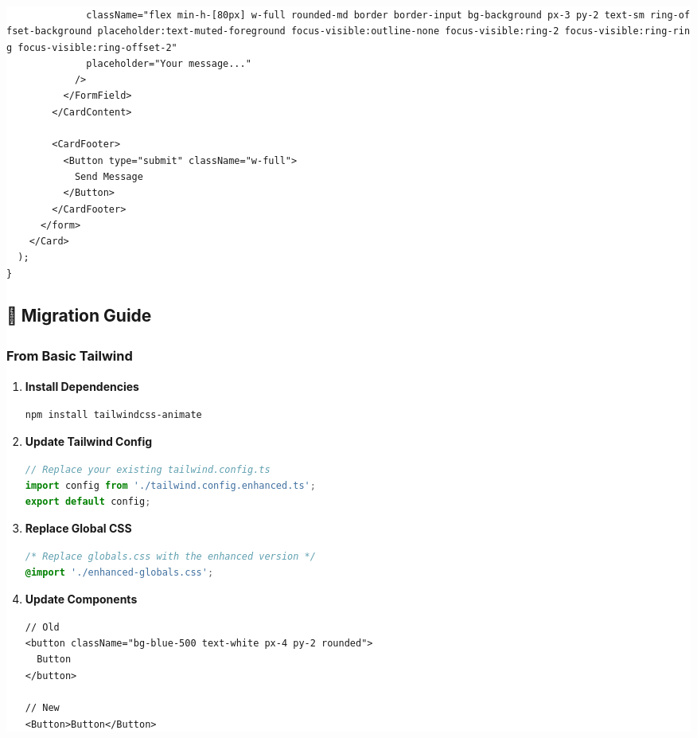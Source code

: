 ```tsx
              className="flex min-h-[80px] w-full rounded-md border border-input bg-background px-3 py-2 text-sm ring-offset-background placeholder:text-muted-foreground focus-visible:outline-none focus-visible:ring-2 focus-visible:ring-ring focus-visible:ring-offset-2"
              placeholder="Your message..."
            />
          </FormField>
        </CardContent>

        <CardFooter>
          <Button type="submit" className="w-full">
            Send Message
          </Button>
        </CardFooter>
      </form>
    </Card>
  );
}
```

## 🔄 Migration Guide

### From Basic Tailwind

1. **Install Dependencies**

   ```bash
   npm install tailwindcss-animate
   ```

2. **Update Tailwind Config**

   ```typescript
   // Replace your existing tailwind.config.ts
   import config from './tailwind.config.enhanced.ts';
   export default config;
   ```

3. **Replace Global CSS**

   ```css
   /* Replace globals.css with the enhanced version */
   @import './enhanced-globals.css';
   ```

4. **Update Components**

   ```tsx
   // Old
   <button className="bg-blue-500 text-white px-4 py-2 rounded">
     Button
   </button>

   // New
   <Button>Button</Button>
   ```
